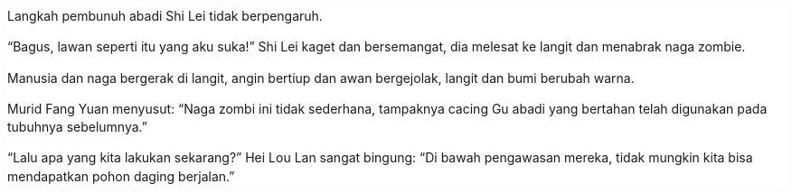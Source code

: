Langkah pembunuh abadi Shi Lei tidak berpengaruh.

“Bagus, lawan seperti itu yang aku suka!” Shi Lei kaget dan bersemangat, dia melesat ke langit dan menabrak naga zombie.

Manusia dan naga bergerak di langit, angin bertiup dan awan bergejolak, langit dan bumi berubah warna.

Murid Fang Yuan menyusut: “Naga zombi ini tidak sederhana, tampaknya cacing Gu abadi yang bertahan telah digunakan pada tubuhnya sebelumnya.”

“Lalu apa yang kita lakukan sekarang?” Hei Lou Lan sangat bingung: “Di bawah pengawasan mereka, tidak mungkin kita bisa mendapatkan pohon daging berjalan.”